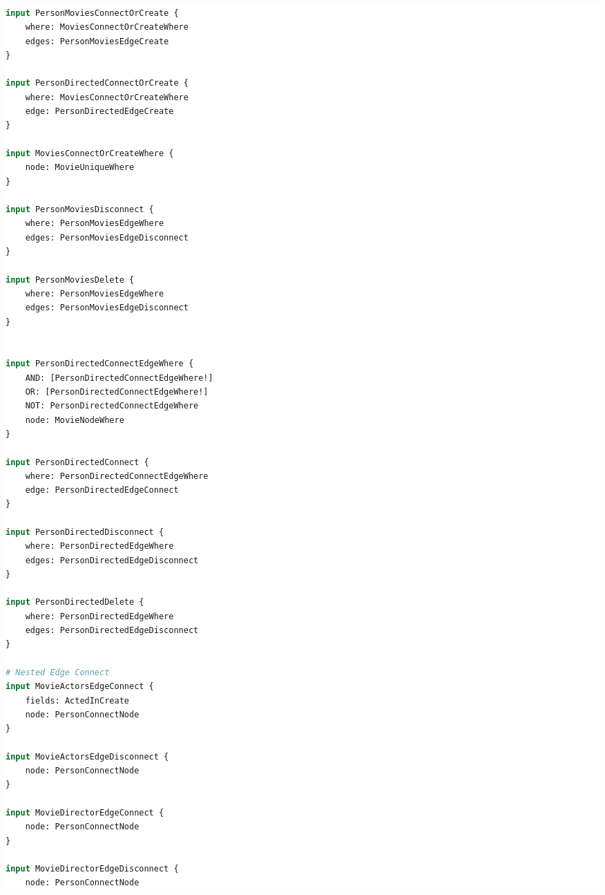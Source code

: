 ```graphql
input PersonMoviesConnectOrCreate {
    where: MoviesConnectOrCreateWhere
    edges: PersonMoviesEdgeCreate
}

input PersonDirectedConnectOrCreate {
    where: MoviesConnectOrCreateWhere
    edge: PersonDirectedEdgeCreate
}

input MoviesConnectOrCreateWhere {
    node: MovieUniqueWhere
}

input PersonMoviesDisconnect {
    where: PersonMoviesEdgeWhere
    edges: PersonMoviesEdgeDisconnect
}

input PersonMoviesDelete {
    where: PersonMoviesEdgeWhere
    edges: PersonMoviesEdgeDisconnect
}


input PersonDirectedConnectEdgeWhere {
    AND: [PersonDirectedConnectEdgeWhere!]
    OR: [PersonDirectedConnectEdgeWhere!]
    NOT: PersonDirectedConnectEdgeWhere
    node: MovieNodeWhere
}

input PersonDirectedConnect {
    where: PersonDirectedConnectEdgeWhere
    edge: PersonDirectedEdgeConnect
}

input PersonDirectedDisconnect {
    where: PersonDirectedEdgeWhere
    edges: PersonDirectedEdgeDisconnect
}

input PersonDirectedDelete {
    where: PersonDirectedEdgeWhere
    edges: PersonDirectedEdgeDisconnect
}

# Nested Edge Connect
input MovieActorsEdgeConnect {
    fields: ActedInCreate
    node: PersonConnectNode
}

input MovieActorsEdgeDisconnect {
    node: PersonConnectNode
}

input MovieDirectorEdgeConnect {
    node: PersonConnectNode
}

input MovieDirectorEdgeDisconnect {
    node: PersonConnectNode
```